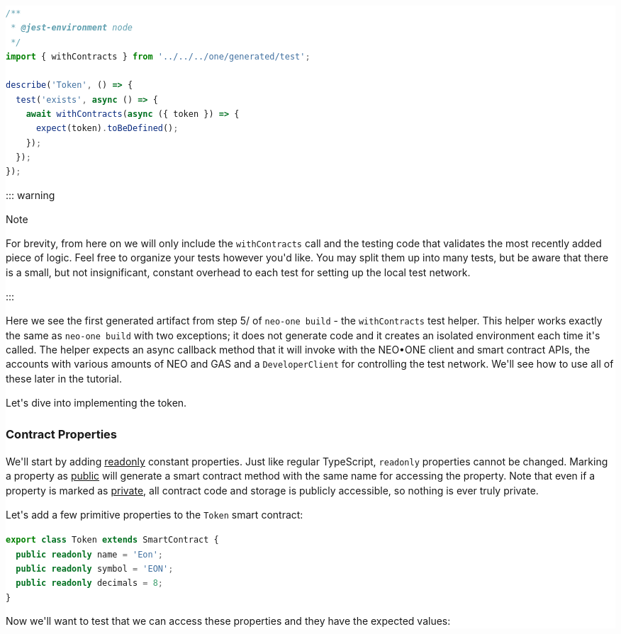 ```typescript
/**
 * @jest-environment node
 */
import { withContracts } from '../../../one/generated/test';

describe('Token', () => {
  test('exists', async () => {
    await withContracts(async ({ token }) => {
      expect(token).toBeDefined();
    });
  });
});
```

::: warning

Note

For brevity, from here on we will only include the `withContracts` call and the testing code that validates the most recently added piece of logic. Feel free to organize your tests however you'd like. You may split them up into many tests, but be aware that there is a small, but not insignificant, constant overhead to each test for setting up the local test network.

:::

Here we see the first generated artifact from step 5/ of `neo-one build` - the `withContracts` test helper. This helper works exactly the same as `neo-one build` with two exceptions; it does not generate code and it creates an isolated environment each time it's called. The helper expects an async callback method that it will invoke with the NEO•ONE client and smart contract APIs, the accounts with various amounts of NEO and GAS and a `DeveloperClient` for controlling the test network. We'll see how to use all of these later in the tutorial.

Let's dive into implementing the token.

### Contract Properties

We'll start by adding [readonly](https://www.typescriptlang.org/docs/handbook/classes.html#readonly-modifier) constant properties. Just like regular TypeScript, `readonly` properties cannot be changed. Marking a property as [public](https://www.typescriptlang.org/docs/handbook/classes.html#public-private-and-protected-modifiers) will generate a smart contract method with the same name for accessing the property. Note that even if a property is marked as [private](https://www.typescriptlang.org/docs/handbook/classes.html#public-private-and-protected-modifiers), all contract code and storage is publicly accessible, so nothing is ever truly private.

Let's add a few primitive properties to the `Token` smart contract:

```typescript
export class Token extends SmartContract {
  public readonly name = 'Eon';
  public readonly symbol = 'EON';
  public readonly decimals = 8;
}
```

Now we'll want to test that we can access these properties and they have the expected values:
